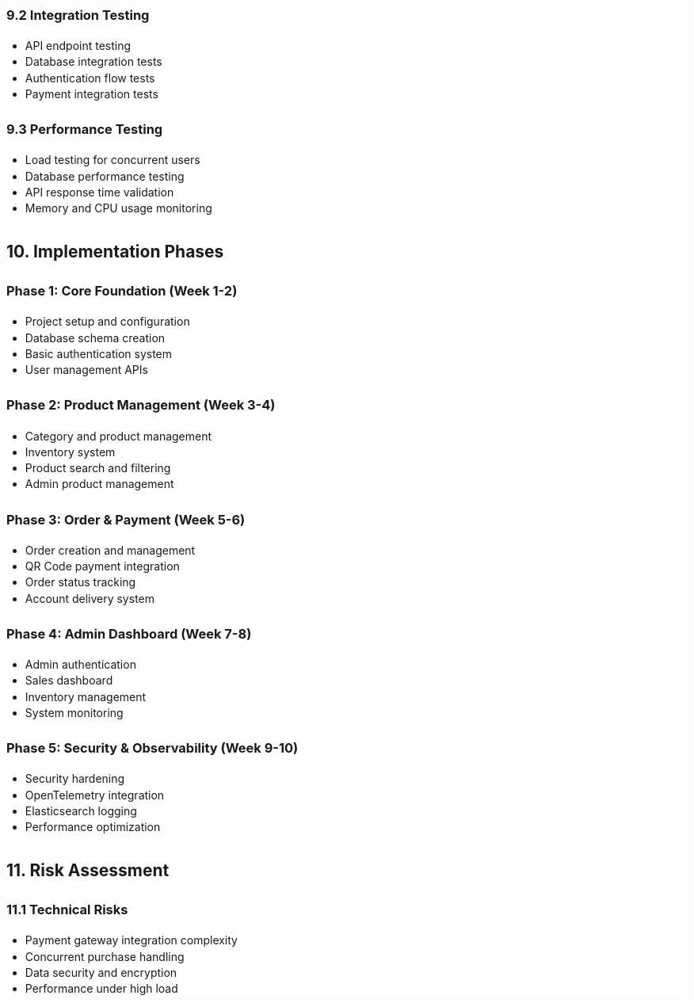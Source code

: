 ### 9.2 Integration Testing
- API endpoint testing
- Database integration tests
- Authentication flow tests
- Payment integration tests

### 9.3 Performance Testing
- Load testing for concurrent users
- Database performance testing
- API response time validation
- Memory and CPU usage monitoring

## 10. Implementation Phases

### Phase 1: Core Foundation (Week 1-2)
- Project setup and configuration
- Database schema creation
- Basic authentication system
- User management APIs

### Phase 2: Product Management (Week 3-4)
- Category and product management
- Inventory system
- Product search and filtering
- Admin product management

### Phase 3: Order & Payment (Week 5-6)
- Order creation and management
- QR Code payment integration
- Order status tracking
- Account delivery system

### Phase 4: Admin Dashboard (Week 7-8)
- Admin authentication
- Sales dashboard
- Inventory management
- System monitoring

### Phase 5: Security & Observability (Week 9-10)
- Security hardening
- OpenTelemetry integration
- Elasticsearch logging
- Performance optimization

## 11. Risk Assessment

### 11.1 Technical Risks
- Payment gateway integration complexity
- Concurrent purchase handling
- Data security and encryption
- Performance under high load
